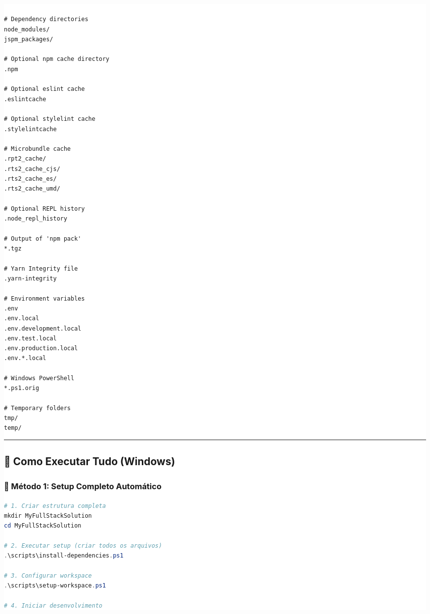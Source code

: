 ```

# Dependency directories
node_modules/
jspm_packages/

# Optional npm cache directory
.npm

# Optional eslint cache
.eslintcache

# Optional stylelint cache
.stylelintcache

# Microbundle cache
.rpt2_cache/
.rts2_cache_cjs/
.rts2_cache_es/
.rts2_cache_umd/

# Optional REPL history
.node_repl_history

# Output of 'npm pack'
*.tgz

# Yarn Integrity file
.yarn-integrity

# Environment variables
.env
.env.local
.env.development.local
.env.test.local
.env.production.local
.env.*.local

# Windows PowerShell
*.ps1.orig

# Temporary folders
tmp/
temp/
```

---

## 🚀 Como Executar Tudo (Windows)

### 🎯 Método 1: Setup Completo Automático
```powershell
# 1. Criar estrutura completa
mkdir MyFullStackSolution
cd MyFullStackSolution

# 2. Executar setup (criar todos os arquivos)
.\scripts\install-dependencies.ps1

# 3. Configurar workspace
.\scripts\setup-workspace.ps1

# 4. Iniciar desenvolvimento
```